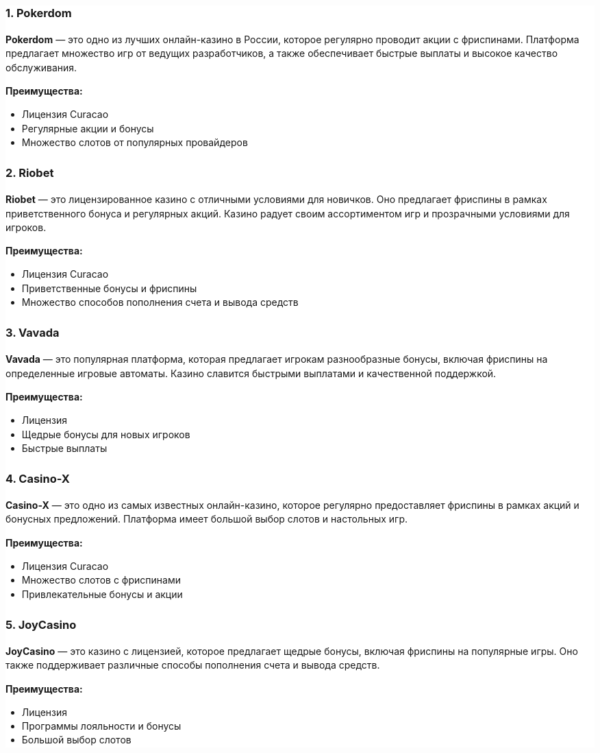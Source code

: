 ### 1. **Pokerdom**

**Pokerdom** — это одно из лучших онлайн-казино в России, которое регулярно проводит акции с фриспинами. Платформа предлагает множество игр от ведущих разработчиков, а также обеспечивает быстрые выплаты и высокое качество обслуживания.

**Преимущества:**

* Лицензия Curacao
* Регулярные акции и бонусы
* Множество слотов от популярных провайдеров

### 2. **Riobet**

**Riobet** — это лицензированное казино с отличными условиями для новичков. Оно предлагает фриспины в рамках приветственного бонуса и регулярных акций. Казино радует своим ассортиментом игр и прозрачными условиями для игроков.

**Преимущества:**

* Лицензия Curacao
* Приветственные бонусы и фриспины
* Множество способов пополнения счета и вывода средств

### 3. **Vavada**

**Vavada** — это популярная платформа, которая предлагает игрокам разнообразные бонусы, включая фриспины на определенные игровые автоматы. Казино славится быстрыми выплатами и качественной поддержкой.

**Преимущества:**

* Лицензия
* Щедрые бонусы для новых игроков
* Быстрые выплаты

### 4. **Casino-X**

**Casino-X** — это одно из самых известных онлайн-казино, которое регулярно предоставляет фриспины в рамках акций и бонусных предложений. Платформа имеет большой выбор слотов и настольных игр.

**Преимущества:**

* Лицензия Curacao
* Множество слотов с фриспинами
* Привлекательные бонусы и акции

### 5. **JoyCasino**

**JoyCasino** — это казино с лицензией, которое предлагает щедрые бонусы, включая фриспины на популярные игры. Оно также поддерживает различные способы пополнения счета и вывода средств.

**Преимущества:**

* Лицензия
* Программы лояльности и бонусы
* Большой выбор слотов
